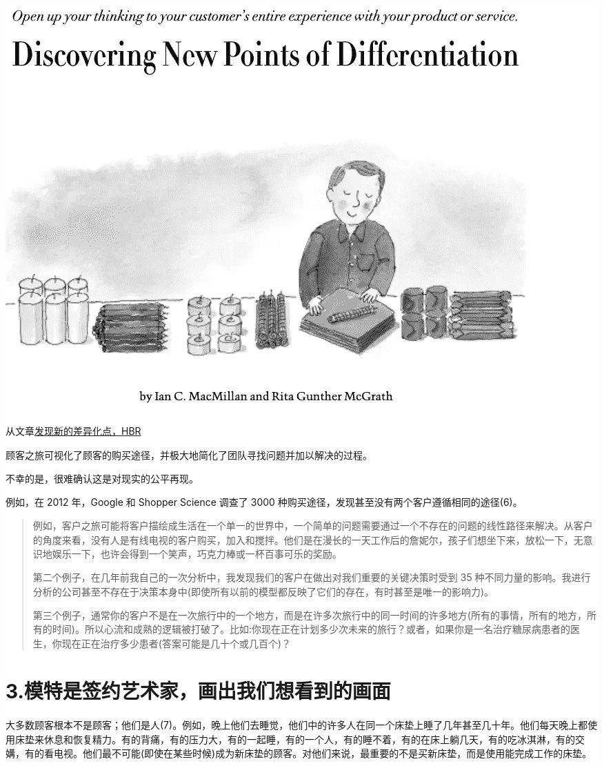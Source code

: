 ![](img/61456650d3bcd90bf77a5b6dc2eafa8d.png)

从文章[发现新的差异化点，HBR](https://hbr.org/1997/07/discovering-new-points-of-differentiation)

顾客之旅可视化了顾客的购买途径，并极大地简化了团队寻找问题并加以解决的过程。

不幸的是，很难确认这是对现实的公平再现。

例如，在 2012 年，Google 和 Shopper Science 调查了 3000 种购买途径，发现甚至没有两个客户遵循相同的途径(6)。

> 例如，客户之旅可能将客户描绘成生活在一个单一的世界中，一个简单的问题需要通过一个不存在的问题的线性路径来解决。从客户的角度来看，没有人是有线电视的客户购买，加入和搅拌。他们是在漫长的一天工作后的詹妮尔，孩子们想坐下来，放松一下，无意识地娱乐一下，也许会得到一个笑声，巧克力棒或一杯百事可乐的奖励。
> 
> 第二个例子，在几年前我自己的一次分析中，我发现我们的客户在做出对我们重要的关键决策时受到 35 种不同力量的影响。我进行分析的公司甚至不存在于决策本身中(即使所有以前的模型都反映了它们的存在，有时甚至是唯一的影响力)。
> 
> 第三个例子，通常你的客户不是在一次旅行中的一个地方，而是在许多次旅行中的同一时间的许多地方(所有的事情，所有的地方，所有的时间)。所以心流和成熟的逻辑被打破了。比如:你现在正在计划多少次未来的旅行？或者，如果你是一名治疗糖尿病患者的医生，你现在正在治疗多少患者(答案可能是几十个或几百个)？

# 3.模特是签约艺术家，画出我们想看到的画面

大多数顾客根本不是顾客；他们是人(7)。例如，晚上他们去睡觉，他们中的许多人在同一个床垫上睡了几年甚至几十年。他们每天晚上都使用床垫来休息和恢复精力。有的背痛，有的压力大，有的一起睡，有的一个人，有的睡不着，有的在床上躺几天，有的吃冰淇淋，有的交媾，有的看电视。他们最不可能(即使在某些时候)成为新床垫的顾客。对他们来说，最重要的不是买新床垫，而是使用能完成工作的床垫。
